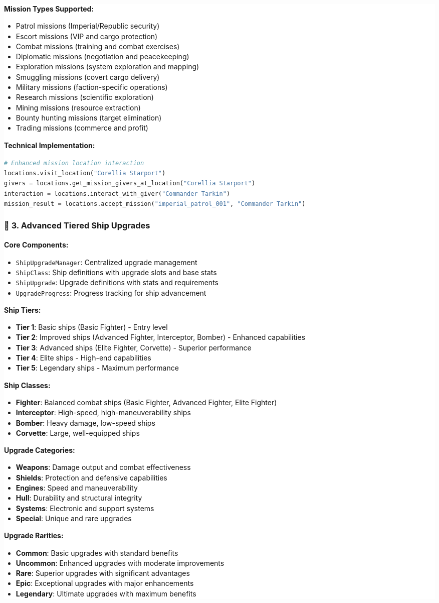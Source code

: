 **Mission Types Supported:**
- Patrol missions (Imperial/Republic security)
- Escort missions (VIP and cargo protection)
- Combat missions (training and combat exercises)
- Diplomatic missions (negotiation and peacekeeping)
- Exploration missions (system exploration and mapping)
- Smuggling missions (covert cargo delivery)
- Military missions (faction-specific operations)
- Research missions (scientific exploration)
- Mining missions (resource extraction)
- Bounty hunting missions (target elimination)
- Trading missions (commerce and profit)

**Technical Implementation:**
```python
# Enhanced mission location interaction
locations.visit_location("Corellia Starport")
givers = locations.get_mission_givers_at_location("Corellia Starport")
interaction = locations.interact_with_giver("Commander Tarkin")
mission_result = locations.accept_mission("imperial_patrol_001", "Commander Tarkin")
```

### 🚀 **3. Advanced Tiered Ship Upgrades**

**Core Components:**
- `ShipUpgradeManager`: Centralized upgrade management
- `ShipClass`: Ship definitions with upgrade slots and base stats
- `ShipUpgrade`: Upgrade definitions with stats and requirements
- `UpgradeProgress`: Progress tracking for ship advancement

**Ship Tiers:**
- **Tier 1**: Basic ships (Basic Fighter) - Entry level
- **Tier 2**: Improved ships (Advanced Fighter, Interceptor, Bomber) - Enhanced capabilities
- **Tier 3**: Advanced ships (Elite Fighter, Corvette) - Superior performance
- **Tier 4**: Elite ships - High-end capabilities
- **Tier 5**: Legendary ships - Maximum performance

**Ship Classes:**
- **Fighter**: Balanced combat ships (Basic Fighter, Advanced Fighter, Elite Fighter)
- **Interceptor**: High-speed, high-maneuverability ships
- **Bomber**: Heavy damage, low-speed ships
- **Corvette**: Large, well-equipped ships

**Upgrade Categories:**
- **Weapons**: Damage output and combat effectiveness
- **Shields**: Protection and defensive capabilities
- **Engines**: Speed and maneuverability
- **Hull**: Durability and structural integrity
- **Systems**: Electronic and support systems
- **Special**: Unique and rare upgrades

**Upgrade Rarities:**
- **Common**: Basic upgrades with standard benefits
- **Uncommon**: Enhanced upgrades with moderate improvements
- **Rare**: Superior upgrades with significant advantages
- **Epic**: Exceptional upgrades with major enhancements
- **Legendary**: Ultimate upgrades with maximum benefits
